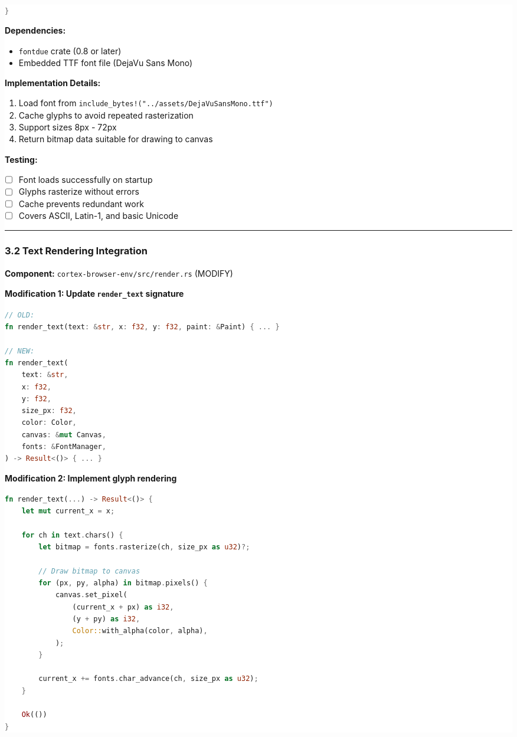 ```rust
}
```

**Dependencies:**
- `fontdue` crate (0.8 or later)
- Embedded TTF font file (DejaVu Sans Mono)

**Implementation Details:**
1. Load font from `include_bytes!("../assets/DejaVuSansMono.ttf")`
2. Cache glyphs to avoid repeated rasterization
3. Support sizes 8px - 72px
4. Return bitmap data suitable for drawing to canvas

**Testing:**
- [ ] Font loads successfully on startup
- [ ] Glyphs rasterize without errors
- [ ] Cache prevents redundant work
- [ ] Covers ASCII, Latin-1, and basic Unicode

---

### 3.2 Text Rendering Integration

**Component:** `cortex-browser-env/src/render.rs` (MODIFY)

**Modification 1: Update `render_text` signature**
```rust
// OLD:
fn render_text(text: &str, x: f32, y: f32, paint: &Paint) { ... }

// NEW:
fn render_text(
    text: &str,
    x: f32,
    y: f32,
    size_px: f32,
    color: Color,
    canvas: &mut Canvas,
    fonts: &FontManager,
) -> Result<()> { ... }
```

**Modification 2: Implement glyph rendering**
```rust
fn render_text(...) -> Result<()> {
    let mut current_x = x;

    for ch in text.chars() {
        let bitmap = fonts.rasterize(ch, size_px as u32)?;

        // Draw bitmap to canvas
        for (px, py, alpha) in bitmap.pixels() {
            canvas.set_pixel(
                (current_x + px) as i32,
                (y + py) as i32,
                Color::with_alpha(color, alpha),
            );
        }

        current_x += fonts.char_advance(ch, size_px as u32);
    }

    Ok(())
}
```
